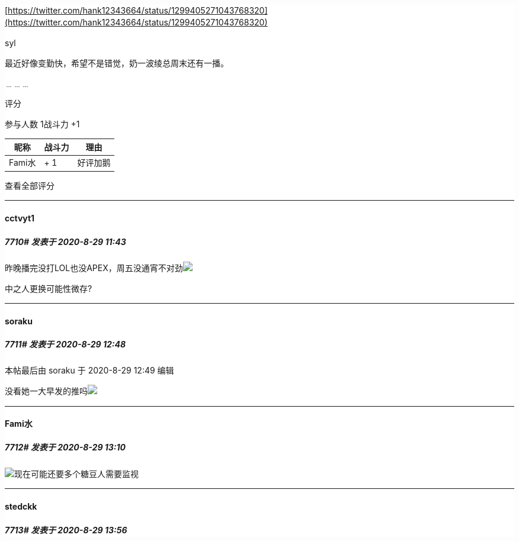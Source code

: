 
[https://twitter.com/hank12343664/status/1299405271043768320](https://twitter.com/hank12343664/status/1299405271043768320)


syl

最近好像变勤快，希望不是错觉，奶一波绫总周末还有一播。


﹍﹍﹍

评分


 参与人数 1战斗力 +1

|昵称|战斗力|理由|
|----|---|---|
| Fami水| + 1|好评加鹅|


查看全部评分


*****

####  cctvyt1  
##### 7710#       发表于 2020-8-29 11:43


昨晚播完没打LOL也没APEX，周五没通宵不对劲<img src="https://static.saraba1st.com/image/smiley/face2017/067.png" referrerpolicy="no-referrer">

中之人更换可能性微存?


*****

####  soraku  
##### 7711#       发表于 2020-8-29 12:48


 本帖最后由 soraku 于 2020-8-29 12:49 编辑 

没看她一大早发的推吗<img src="https://static.saraba1st.com/image/smiley/face2017/067.png" referrerpolicy="no-referrer">


*****

####  Fami水  
##### 7712#       发表于 2020-8-29 13:10


<img src="https://static.saraba1st.com/image/smiley/face2017/067.png" referrerpolicy="no-referrer">现在可能还要多个糖豆人需要监视 


*****

####  stedckk  
##### 7713#       发表于 2020-8-29 13:56
